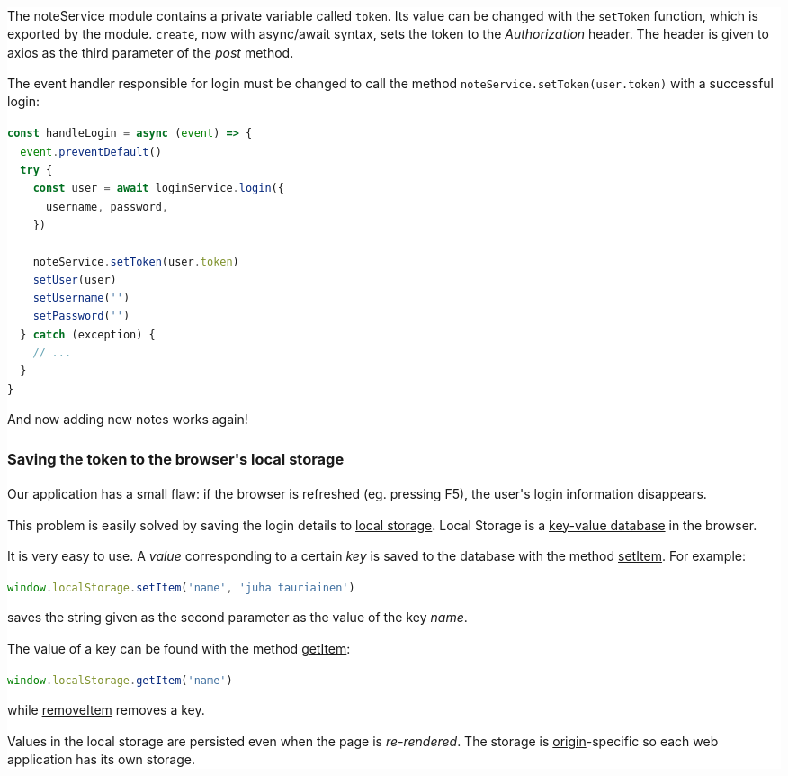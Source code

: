 The noteService module contains a private variable called `token`. Its value can be changed with the `setToken` function, which is exported by the module. `create`, now with async/await syntax, sets the token to the _Authorization_ header. The header is given to axios as the third parameter of the _post_ method.

The event handler responsible for login must be changed to call the method `noteService.setToken(user.token)` with a successful login:

```js
const handleLogin = async (event) => {
  event.preventDefault()
  try {
    const user = await loginService.login({
      username, password,
    })

    noteService.setToken(user.token)
    setUser(user)
    setUsername('')
    setPassword('')
  } catch (exception) {
    // ...
  }
}
```

And now adding new notes works again!

### Saving the token to the browser's local storage

Our application has a small flaw: if the browser is refreshed (eg. pressing F5), the user's login information disappears.

This problem is easily solved by saving the login details to [local storage](https://developer.mozilla.org/en-US/docs/Web/API/Storage). Local Storage is a [key-value database](https://en.wikipedia.org/wiki/Key%E2%80%93value_database) in the browser.

It is very easy to use. A _value_ corresponding to a certain _key_ is saved to the database with the method [setItem](https://developer.mozilla.org/en-US/docs/Web/API/Storage/setItem). For example:

```js
window.localStorage.setItem('name', 'juha tauriainen')
```

saves the string given as the second parameter as the value of the key _name_.

The value of a key can be found with the method [getItem](https://developer.mozilla.org/en-US/docs/Web/API/Storage/getItem):

```js
window.localStorage.getItem('name')
```

while [removeItem](https://developer.mozilla.org/en-US/docs/Web/API/Storage/removeItem) removes a key.

Values in the local storage are persisted even when the page is _re-rendered_. The storage is [origin](https://developer.mozilla.org/en-US/docs/Glossary/Origin)-specific so each web application has its own storage.

